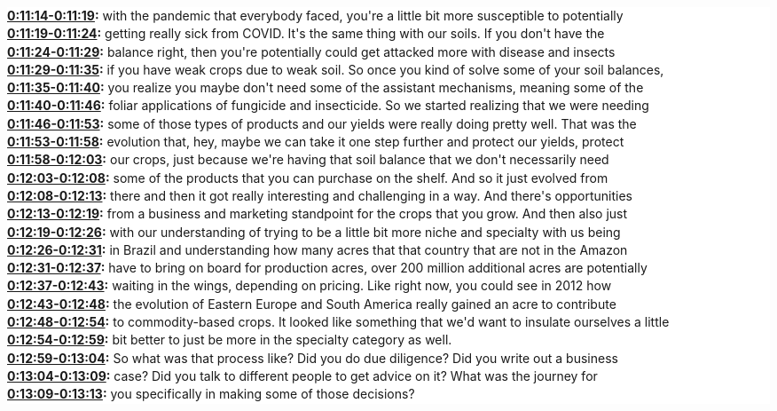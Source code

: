 **[0:11:14-0:11:19](https://tenacious.ventures/podcast-episodes/amy-bruch-organic-farming-technology-commodities#t=0:11:14):**  with the pandemic that everybody faced, you're a little bit more susceptible to potentially  
**[0:11:19-0:11:24](https://tenacious.ventures/podcast-episodes/amy-bruch-organic-farming-technology-commodities#t=0:11:19):**  getting really sick from COVID. It's the same thing with our soils. If you don't have the  
**[0:11:24-0:11:29](https://tenacious.ventures/podcast-episodes/amy-bruch-organic-farming-technology-commodities#t=0:11:24):**  balance right, then you're potentially could get attacked more with disease and insects  
**[0:11:29-0:11:35](https://tenacious.ventures/podcast-episodes/amy-bruch-organic-farming-technology-commodities#t=0:11:29):**  if you have weak crops due to weak soil. So once you kind of solve some of your soil balances,  
**[0:11:35-0:11:40](https://tenacious.ventures/podcast-episodes/amy-bruch-organic-farming-technology-commodities#t=0:11:35):**  you realize you maybe don't need some of the assistant mechanisms, meaning some of the  
**[0:11:40-0:11:46](https://tenacious.ventures/podcast-episodes/amy-bruch-organic-farming-technology-commodities#t=0:11:40):**  foliar applications of fungicide and insecticide. So we started realizing that we were needing  
**[0:11:46-0:11:53](https://tenacious.ventures/podcast-episodes/amy-bruch-organic-farming-technology-commodities#t=0:11:46):**  some of those types of products and our yields were really doing pretty well. That was the  
**[0:11:53-0:11:58](https://tenacious.ventures/podcast-episodes/amy-bruch-organic-farming-technology-commodities#t=0:11:53):**  evolution that, hey, maybe we can take it one step further and protect our yields, protect  
**[0:11:58-0:12:03](https://tenacious.ventures/podcast-episodes/amy-bruch-organic-farming-technology-commodities#t=0:11:58):**  our crops, just because we're having that soil balance that we don't necessarily need  
**[0:12:03-0:12:08](https://tenacious.ventures/podcast-episodes/amy-bruch-organic-farming-technology-commodities#t=0:12:03):**  some of the products that you can purchase on the shelf. And so it just evolved from  
**[0:12:08-0:12:13](https://tenacious.ventures/podcast-episodes/amy-bruch-organic-farming-technology-commodities#t=0:12:08):**  there and then it got really interesting and challenging in a way. And there's opportunities  
**[0:12:13-0:12:19](https://tenacious.ventures/podcast-episodes/amy-bruch-organic-farming-technology-commodities#t=0:12:13):**  from a business and marketing standpoint for the crops that you grow. And then also just  
**[0:12:19-0:12:26](https://tenacious.ventures/podcast-episodes/amy-bruch-organic-farming-technology-commodities#t=0:12:19):**  with our understanding of trying to be a little bit more niche and specialty with us being  
**[0:12:26-0:12:31](https://tenacious.ventures/podcast-episodes/amy-bruch-organic-farming-technology-commodities#t=0:12:26):**  in Brazil and understanding how many acres that that country that are not in the Amazon  
**[0:12:31-0:12:37](https://tenacious.ventures/podcast-episodes/amy-bruch-organic-farming-technology-commodities#t=0:12:31):**  have to bring on board for production acres, over 200 million additional acres are potentially  
**[0:12:37-0:12:43](https://tenacious.ventures/podcast-episodes/amy-bruch-organic-farming-technology-commodities#t=0:12:37):**  waiting in the wings, depending on pricing. Like right now, you could see in 2012 how  
**[0:12:43-0:12:48](https://tenacious.ventures/podcast-episodes/amy-bruch-organic-farming-technology-commodities#t=0:12:43):**  the evolution of Eastern Europe and South America really gained an acre to contribute  
**[0:12:48-0:12:54](https://tenacious.ventures/podcast-episodes/amy-bruch-organic-farming-technology-commodities#t=0:12:48):**  to commodity-based crops. It looked like something that we'd want to insulate ourselves a little  
**[0:12:54-0:12:59](https://tenacious.ventures/podcast-episodes/amy-bruch-organic-farming-technology-commodities#t=0:12:54):**  bit better to just be more in the specialty category as well.  
**[0:12:59-0:13:04](https://tenacious.ventures/podcast-episodes/amy-bruch-organic-farming-technology-commodities#t=0:12:59):**  So what was that process like? Did you do due diligence? Did you write out a business  
**[0:13:04-0:13:09](https://tenacious.ventures/podcast-episodes/amy-bruch-organic-farming-technology-commodities#t=0:13:04):**  case? Did you talk to different people to get advice on it? What was the journey for  
**[0:13:09-0:13:13](https://tenacious.ventures/podcast-episodes/amy-bruch-organic-farming-technology-commodities#t=0:13:09):**  you specifically in making some of those decisions?  